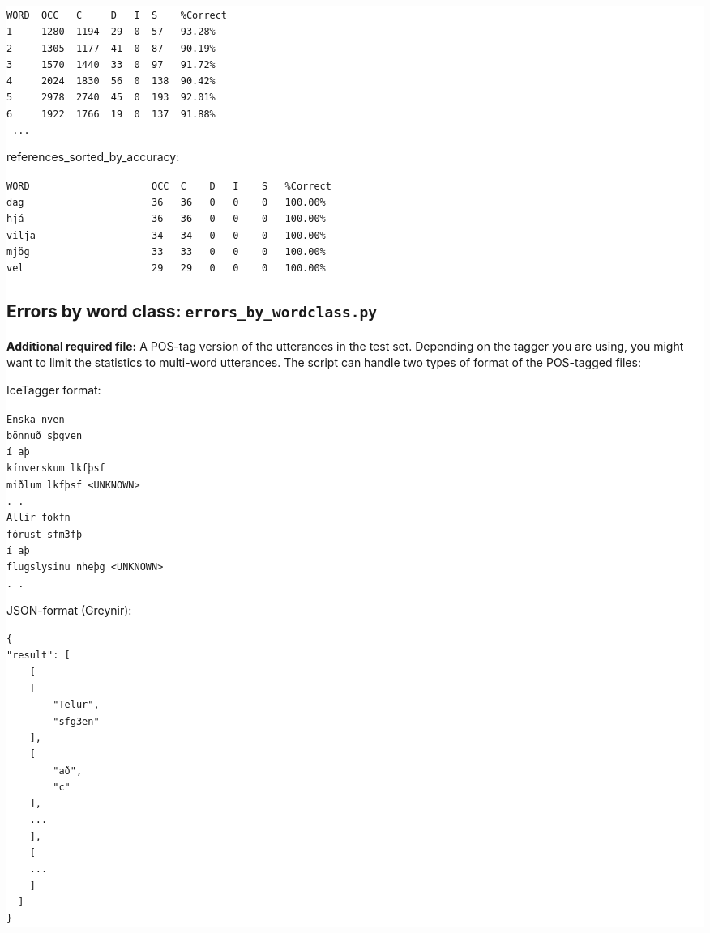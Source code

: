     WORD  OCC   C     D   I  S    %Correct
    1     1280  1194  29  0  57   93.28%  
    2     1305  1177  41  0  87   90.19%  
    3     1570  1440  33  0  97   91.72%  
    4     2024  1830  56  0  138  90.42%  
    5     2978  2740  45  0  193  92.01%  
    6     1922  1766  19  0  137  91.88% 
     ...

references_sorted_by_accuracy:

    WORD                     OCC  C    D   I    S   %Correct
    dag                      36   36   0   0    0   100.00% 
    hjá                      36   36   0   0    0   100.00% 
    vilja                    34   34   0   0    0   100.00% 
    mjög                     33   33   0   0    0   100.00% 
    vel                      29   29   0   0    0   100.00% 

Errors by word class: `errors_by_wordclass.py`
----------------------------------------------

**Additional required file:** A POS-tag version of the utterances in the test set. Depending on the tagger you are using,
you might want to limit the statistics to multi-word utterances. The script can handle two types of format of the 
POS-tagged files:

IceTagger format:

    Enska nven
    bönnuð sþgven
    í aþ
    kínverskum lkfþsf
    miðlum lkfþsf <UNKNOWN>
    . .
    Allir fokfn
    fórust sfm3fþ
    í aþ
    flugslysinu nheþg <UNKNOWN>
    . .

JSON-format (Greynir):

    {
    "result": [
        [
        [
            "Telur",
            "sfg3en"
        ],
        [
            "að",
            "c"
        ],
        ...
        ],
        [
        ...
        ]
      ]
    }
